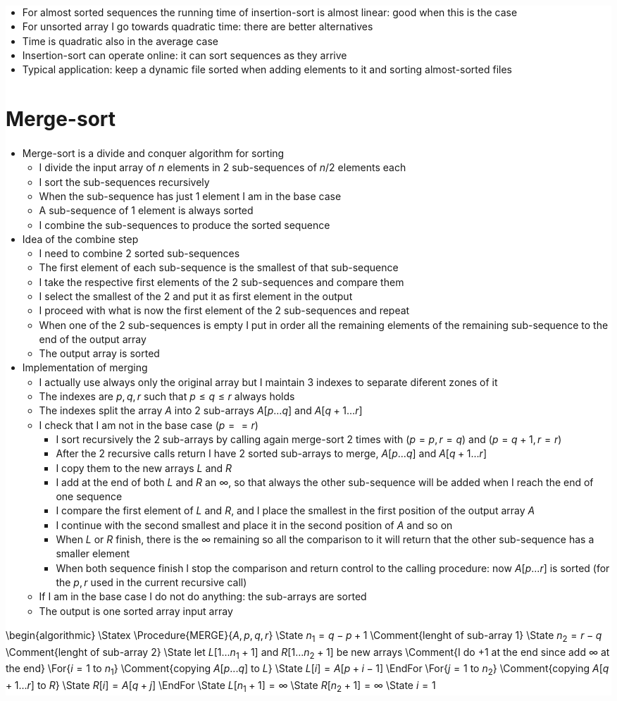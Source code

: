 * For almost sorted sequences the running time of insertion-sort is almost linear: good when this is the case
* For unsorted array I go towards quadratic time: there are better alternatives
* Time is quadratic also in the average case
* Insertion-sort can operate online: it can sort sequences as they arrive
* Typical application: keep a dynamic file sorted when adding elements to it and sorting almost-sorted files

# Merge-sort
* Merge-sort is a divide and conquer algorithm for sorting
	* I divide the input array of $n$ elements in 2 sub-sequences of $n/2$ elements each
	* I sort the sub-sequences recursively
	* When the sub-sequence has just 1 element I am in the base case
	* A sub-sequence of 1 element is always sorted
	* I combine the sub-sequences to produce the sorted sequence
* Idea of the combine step
	* I need to combine 2 sorted sub-sequences
	* The first element of each sub-sequence is the smallest of that sub-sequence
	* I take the respective first elements of the 2 sub-sequences and compare them
	* I select the smallest of the 2 and put it as first element in the output
	* I proceed with what is now the first element of the 2 sub-sequences and repeat
	* When one of the 2 sub-sequences is empty I put in order all the remaining elements of the remaining sub-sequence to the end of the output array
	* The output array is sorted
* Implementation of merging
	* I actually use always only the original array but I maintain 3 indexes to separate diferent zones of it
	* The indexes are $p,q,r$ such that $p\leq q \leq r$ always holds
	* The indexes split the array $A$ into 2 sub-arrays $A[p...q]$ and $A[q+1...r]$
	* I check that I am not in the base case ($p==r$)
		* I sort recursively the 2 sub-arrays by calling again merge-sort 2 times with $(p=p, r=q)$ and $(p=q+1, r=r)$
		* After the 2 recursive calls return I have 2 sorted sub-arrays to merge, $A[p...q]$ and $A[q+1...r]$
		* I copy them to the new arrays $L$ and $R$
		* I add at the end of both $L$ and $R$ an $\infty$, so that always the other sub-sequence will be added when I reach the end of one sequence
		* I compare the first element of $L$ and $R$, and I place the smallest in the first position of the output array $A$
		* I continue with the second smallest and place it in the second position of $A$ and so on
		* When $L$ or $R$ finish, there is the $\infty$ remaining so all the comparison to it will return that the other sub-sequence has a smaller element
		* When both sequence finish I stop the comparison and return control to the calling procedure: now $A[p...r]$ is sorted (for the $p,r$ used in the current recursive call)
	* If I am in the base case I do not do anything: the sub-arrays are sorted
	* The output is one sorted array input array

\begin{algorithmic}
\Statex
\Procedure{MERGE}{$A,p,q,r$}
	\State $n_1 = q - p + 1$ \Comment{lenght of sub-array 1}
	\State $n_2 = r - q$ \Comment{lenght of sub-array 2}
	\State let $L[1...n_1+1]$ and $R[1...n_2+1]$ be new arrays \Comment{I do $+1$ at the end since add $\infty$ at the end}
	\For{$i = 1$ to $n_1$} \Comment{copying $A[p...q]$ to $L$}
		\State $L[i] = A[p+i-1]$
	\EndFor
	\For{$j = 1$ to $n_2$} \Comment{copying $A[q+1...r]$ to $R$}
		\State $R[i] = A[q+j]$
	\EndFor
	\State $L[n_1+1] = \infty$
	\State $R[n_2+1] = \infty$
	\State $i = 1$